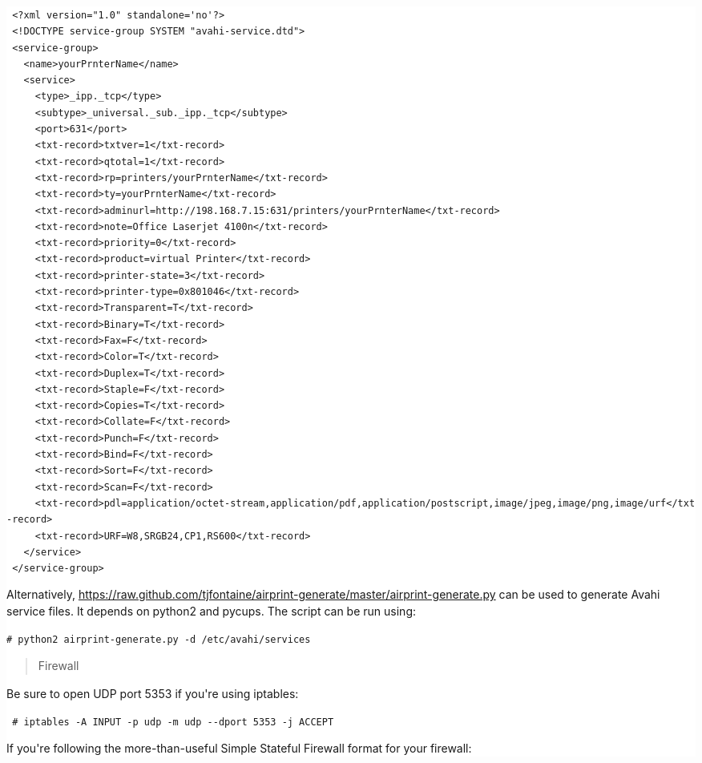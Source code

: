      <?xml version="1.0" standalone='no'?>
     <!DOCTYPE service-group SYSTEM "avahi-service.dtd">
     <service-group>
       <name>yourPrnterName</name>
       <service>
         <type>_ipp._tcp</type>
         <subtype>_universal._sub._ipp._tcp</subtype>
         <port>631</port>
         <txt-record>txtver=1</txt-record>
         <txt-record>qtotal=1</txt-record>
         <txt-record>rp=printers/yourPrnterName</txt-record>
         <txt-record>ty=yourPrnterName</txt-record>
         <txt-record>adminurl=http://198.168.7.15:631/printers/yourPrnterName</txt-record>
         <txt-record>note=Office Laserjet 4100n</txt-record>
         <txt-record>priority=0</txt-record>
         <txt-record>product=virtual Printer</txt-record>
         <txt-record>printer-state=3</txt-record>
         <txt-record>printer-type=0x801046</txt-record>
         <txt-record>Transparent=T</txt-record>
         <txt-record>Binary=T</txt-record>
         <txt-record>Fax=F</txt-record>
         <txt-record>Color=T</txt-record>
         <txt-record>Duplex=T</txt-record>
         <txt-record>Staple=F</txt-record>
         <txt-record>Copies=T</txt-record>
         <txt-record>Collate=F</txt-record>
         <txt-record>Punch=F</txt-record>
         <txt-record>Bind=F</txt-record>
         <txt-record>Sort=F</txt-record>
         <txt-record>Scan=F</txt-record>
         <txt-record>pdl=application/octet-stream,application/pdf,application/postscript,image/jpeg,image/png,image/urf</txt-record>
         <txt-record>URF=W8,SRGB24,CP1,RS600</txt-record>
       </service>
     </service-group>

Alternatively,
https://raw.github.com/tjfontaine/airprint-generate/master/airprint-generate.py
can be used to generate Avahi service files. It depends on python2 and
pycups. The script can be run using:

    # python2 airprint-generate.py -d /etc/avahi/services

> Firewall

Be sure to open UDP port 5353 if you're using iptables:

     # iptables -A INPUT -p udp -m udp --dport 5353 -j ACCEPT

If you're following the more-than-useful Simple Stateful Firewall format
for your firewall:
